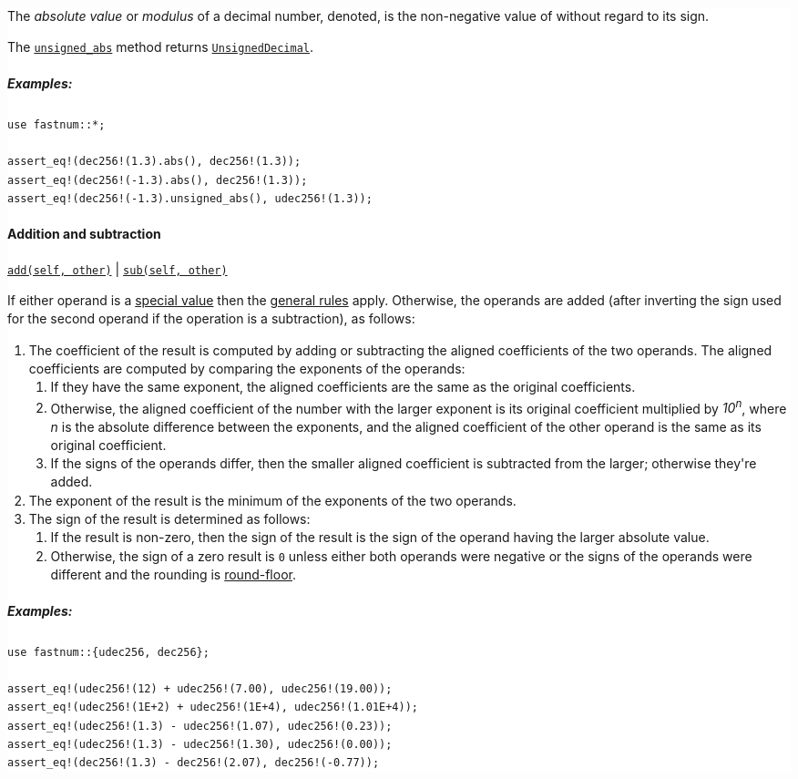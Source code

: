 The _absolute value_ or _modulus_ of a decimal number, denoted, is the non-negative value of without regard to its sign.

The [`unsigned_abs`](crate::decimal::Decimal::unsigned_abs) method returns [
`UnsignedDecimal`](crate::decimal::UnsignedDecimal).

##### Examples:

```
use fastnum::*;

assert_eq!(dec256!(1.3).abs(), dec256!(1.3));
assert_eq!(dec256!(-1.3).abs(), dec256!(1.3));
assert_eq!(dec256!(-1.3).unsigned_abs(), udec256!(1.3));
```

#### Addition and subtraction

[addition]: #addition-and-subtraction

[subtraction]: #addition-and-subtraction

[`add(self, other)`](crate::decimal::Decimal::add) | [`sub(self, other)`](crate::decimal::Decimal::sub)

If either operand is a [special value] then the [general rules] apply.
Otherwise, the operands are added (after inverting the sign used for the second operand if the operation is a
subtraction), as follows:

1. The coefficient of the result is computed by adding or subtracting the aligned coefficients of the two operands. The
   aligned coefficients are computed by comparing the exponents of the operands:
    1. If they have the same exponent, the aligned coefficients are the same as the original coefficients.
    2. Otherwise, the aligned coefficient of the number with the larger exponent is its original coefficient multiplied
       by _10<sup>n</sup>_, where _n_ is the absolute difference between the exponents, and the aligned coefficient of
       the other operand is the same as its original coefficient.
    3. If the signs of the operands differ, then the smaller aligned coefficient is subtracted from the larger;
       otherwise they're added.
2. The exponent of the result is the minimum of the exponents of the two operands.
3. The sign of the result is determined as follows:
    1. If the result is non-zero, then the sign of the result is the sign of the operand having the larger absolute
       value.
    2. Otherwise, the sign of a zero result is `0` unless either both operands were negative or the signs of the
       operands were different and the rounding is [round-floor].

##### Examples:

```
use fastnum::{udec256, dec256};

assert_eq!(udec256!(12) + udec256!(7.00), udec256!(19.00));
assert_eq!(udec256!(1E+2) + udec256!(1E+4), udec256!(1.01E+4));
assert_eq!(udec256!(1.3) - udec256!(1.07), udec256!(0.23));
assert_eq!(udec256!(1.3) - udec256!(1.30), udec256!(0.00));
assert_eq!(dec256!(1.3) - dec256!(2.07), dec256!(-0.77));
```


[IEEE 754]: https://en.wikipedia.org/wiki/IEEE_754
[IEEE 854]: https://en.wikipedia.org/wiki/IEEE_854-1987
[`D128`]: crate::D128
[`UD128`]: crate::UD128
[`D256`]: crate::D256
[`UD256`]: crate::UD256
[`D512`]: crate::D512
[`UD512`]: crate::UD512
[`U128`]: crate::U128
[`U128`]: crate::U128
[`U256`]: crate::U256
[`U256`]: crate::U256
[`U512`]: crate::U512
[`U512`]: crate::U512
[special value]: #special-values
[`NaN`]: #nan
[`Infinity`]: #infinity
[`+Infinity`]: #infinity
[`-Infinity`]: #infinity
[`±Infinity`]: #infinity
[`+∞`]: #infinity
[`-∞`]: #infinity
[`∞`]: #infinity
[Zero]: #signed-zero
[`±0`]: #signed-zero
[`+0`]: #signed-zero
[`-0`]: #signed-zero
[subnormal]: #normal-numbers-subnormal-numbers-and-underflow
[Exceptional conditions]: #signaling-flags-and-trap-enablers
[Signals]: #signaling-flags-and-trap-enablers
[`Clamped`]: #clamped
[`Division by zero`]: #division-by-zero
[`Inexact`]: #inexact
[`Invalid operation`]: #invalid-operation
[`Overflow`]: #overflow
[`Rounded`]: #rounded
[`Subnormal`]: #subnormal
[`Underflow`]: #underflow
[general rules]: #arithmetic-rules
[division]: #division
[multiplication]: #multiplication
[fused multiply-add]: #fused-multiply-add
[remainder]: #remainder
[power]: #power
[square-root]: #square-root
[n-th roots]: #n-th-roots
[exponential function]: #exponential-function
[binary exponential function]: #binary-exponential-function
[logarithm function]: #logarithm-function
[trigonometric functions]: #trigonometric-functions
[_sin(x)_]: https://en.wikipedia.org/wiki/Sine_and_cosine
[`sin(self)`]: crate::decimal::Decimal::sin
[_cos(x)_]: https://en.wikipedia.org/wiki/Sine_and_cosine
[`cos(self)`]: crate::decimal::Decimal::cos
[_tan(x)_]: https://en.wikipedia.org/wiki/Trigonometric_functions
[`tan(self)`]: crate::decimal::Decimal::tan
[_asin(x)_]: https://en.wikipedia.org/wiki/Inverse_trigonometric_functions
[`asin(self)`]: crate::decimal::Decimal::asin
[_acos(x)_]: https://en.wikipedia.org/wiki/Inverse_trigonometric_functions
[`acos(self)`]: crate::decimal::Decimal::acos
[_atan(x)_]: https://en.wikipedia.org/wiki/Inverse_trigonometric_functions
[`atan(self)`]: crate::decimal::Decimal::atan
[_sinh(x)_]: https://en.wikipedia.org/wiki/Hyperbolic_functions
[`sinh(self)`]: crate::decimal::Decimal::sinh
[_cosh(x)_]: https://en.wikipedia.org/wiki/Hyperbolic_functions
[`cosh(self)`]: crate::decimal::Decimal::cosh
[_tanh(x)_]: https://en.wikipedia.org/wiki/Hyperbolic_functions
[`tanh(self)`]: crate::decimal::Decimal::tanh
[_asinh(x)_]: https://en.wikipedia.org/wiki/Inverse_hyperbolic_functions
[`asinh(self)`]: crate::decimal::Decimal::asinh
[_acosh(x)_]: https://en.wikipedia.org/wiki/Inverse_hyperbolic_functions
[`acosh(self)`]: crate::decimal::Decimal::acosh
[_atanh(x)_]: https://en.wikipedia.org/wiki/Inverse_hyperbolic_functions
[`atanh(self)`]: crate::decimal::Decimal::atanh
[Context]: #decimal-context
[signals traps]: #decimal-context
[Default Context]: #default-context
[rescale]: #rescale
[truncate]: #truncate
[quantize]: #quantize
[RoundingMode]: #rounding-mode
[rounding mode]: #rounding-mode
[round-up]: #up
[round-down]: #down
[round-ceiling]: #ceiling
[round-floor]: #floor
[round-half-up]: #halfup
[round-half-down]: #halfdown
[round-half-even]: #halfeven
[Extra precision]: #extra-precision
[`π`]: https://en.wikipedia.org/wiki/Pi
[`e`]: https://en.wikipedia.org/wiki/E_(mathematical_constant)
[`τ = 2π`]: https://en.wikipedia.org/wiki/Turn_(angle)#Tau_proposals
[Machine epsilon]: https://en.wikipedia.org/wiki/Machine_epsilon
[Serialization]: #serialization